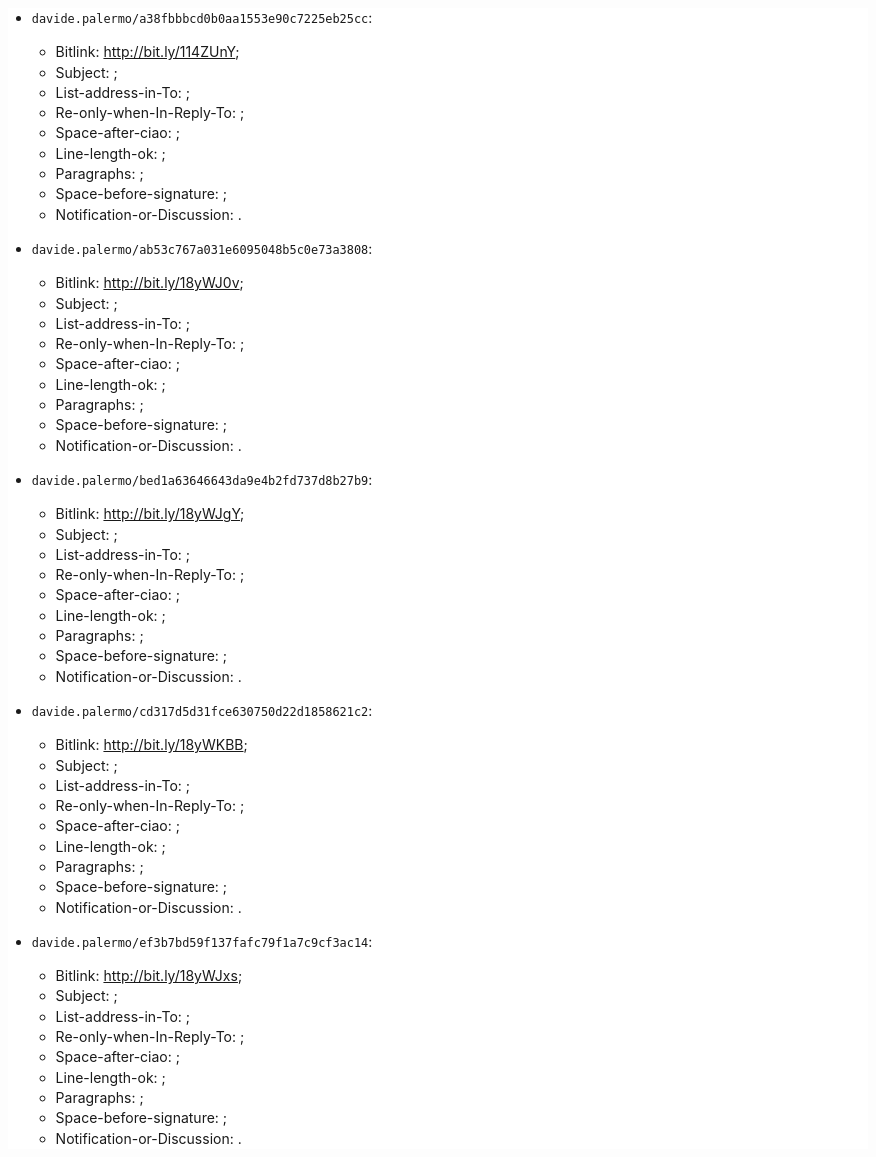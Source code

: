 
- `davide.palermo/a38fbbbcd0b0aa1553e90c7225eb25cc`:
    - Bitlink: <http://bit.ly/114ZUnY>;
    - Subject: ;
    - List-address-in-To: ;
    - Re-only-when-In-Reply-To: ;
    - Space-after-ciao: ;
    - Line-length-ok: ;
    - Paragraphs: ;
    - Space-before-signature: ;
    - Notification-or-Discussion: .


- `davide.palermo/ab53c767a031e6095048b5c0e73a3808`:
    - Bitlink: <http://bit.ly/18yWJ0v>;
    - Subject: ;
    - List-address-in-To: ;
    - Re-only-when-In-Reply-To: ;
    - Space-after-ciao: ;
    - Line-length-ok: ;
    - Paragraphs: ;
    - Space-before-signature: ;
    - Notification-or-Discussion: .


- `davide.palermo/bed1a63646643da9e4b2fd737d8b27b9`:
    - Bitlink: <http://bit.ly/18yWJgY>;
    - Subject: ;
    - List-address-in-To: ;
    - Re-only-when-In-Reply-To: ;
    - Space-after-ciao: ;
    - Line-length-ok: ;
    - Paragraphs: ;
    - Space-before-signature: ;
    - Notification-or-Discussion: .


- `davide.palermo/cd317d5d31fce630750d22d1858621c2`:
    - Bitlink: <http://bit.ly/18yWKBB>;
    - Subject: ;
    - List-address-in-To: ;
    - Re-only-when-In-Reply-To: ;
    - Space-after-ciao: ;
    - Line-length-ok: ;
    - Paragraphs: ;
    - Space-before-signature: ;
    - Notification-or-Discussion: .


- `davide.palermo/ef3b7bd59f137fafc79f1a7c9cf3ac14`:
    - Bitlink: <http://bit.ly/18yWJxs>;
    - Subject: ;
    - List-address-in-To: ;
    - Re-only-when-In-Reply-To: ;
    - Space-after-ciao: ;
    - Line-length-ok: ;
    - Paragraphs: ;
    - Space-before-signature: ;
    - Notification-or-Discussion: .
